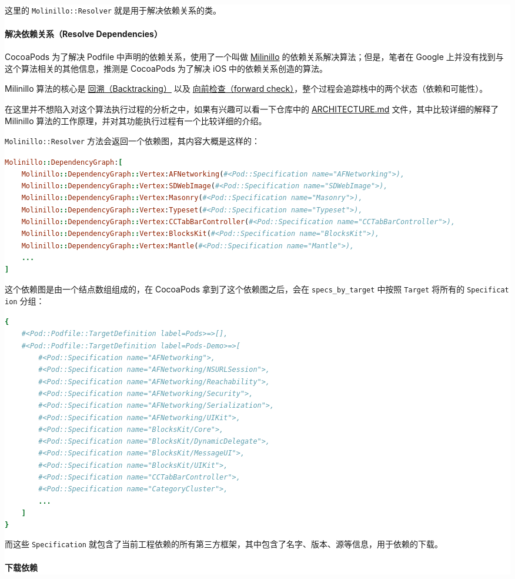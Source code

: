 这里的 `Molinillo::Resolver` 就是用于解决依赖关系的类。

#### 解决依赖关系（Resolve Dependencies）

CocoaPods 为了解决 Podfile 中声明的依赖关系，使用了一个叫做 [Milinillo](https://github.com/CocoaPods/Molinillo/blob/master/ARCHITECTURE.md) 的依赖关系解决算法；但是，笔者在 Google 上并没有找到与这个算法相关的其他信息，推测是 CocoaPods 为了解决 iOS 中的依赖关系创造的算法。

Milinillo 算法的核心是 [回溯（Backtracking）](https://en.wikipedia.org/wiki/Backtracking) 以及 [向前检查（forward check）](https://en.wikipedia.org/wiki/Look-ahead_(backtracking))，整个过程会追踪栈中的两个状态（依赖和可能性）。

在这里并不想陷入对这个算法执行过程的分析之中，如果有兴趣可以看一下仓库中的 [ARCHITECTURE.md](https://github.com/CocoaPods/Molinillo/blob/master/ARCHITECTURE.md) 文件，其中比较详细的解释了 Milinillo 算法的工作原理，并对其功能执行过程有一个比较详细的介绍。

`Molinillo::Resolver` 方法会返回一个依赖图，其内容大概是这样的：

~~~ruby
Molinillo::DependencyGraph:[
	Molinillo::DependencyGraph::Vertex:AFNetworking(#<Pod::Specification name="AFNetworking">),
	Molinillo::DependencyGraph::Vertex:SDWebImage(#<Pod::Specification name="SDWebImage">),
	Molinillo::DependencyGraph::Vertex:Masonry(#<Pod::Specification name="Masonry">),
	Molinillo::DependencyGraph::Vertex:Typeset(#<Pod::Specification name="Typeset">),
	Molinillo::DependencyGraph::Vertex:CCTabBarController(#<Pod::Specification name="CCTabBarController">),
	Molinillo::DependencyGraph::Vertex:BlocksKit(#<Pod::Specification name="BlocksKit">),
	Molinillo::DependencyGraph::Vertex:Mantle(#<Pod::Specification name="Mantle">),
	...
]
~~~

这个依赖图是由一个结点数组组成的，在 CocoaPods 拿到了这个依赖图之后，会在 `specs_by_target` 中按照 `Target` 将所有的 `Specification` 分组：

~~~ruby
{
	#<Pod::Podfile::TargetDefinition label=Pods>=>[],
	#<Pod::Podfile::TargetDefinition label=Pods-Demo>=>[
		#<Pod::Specification name="AFNetworking">,
		#<Pod::Specification name="AFNetworking/NSURLSession">,
		#<Pod::Specification name="AFNetworking/Reachability">,
		#<Pod::Specification name="AFNetworking/Security">,
		#<Pod::Specification name="AFNetworking/Serialization">,
		#<Pod::Specification name="AFNetworking/UIKit">,
		#<Pod::Specification name="BlocksKit/Core">,
		#<Pod::Specification name="BlocksKit/DynamicDelegate">,
		#<Pod::Specification name="BlocksKit/MessageUI">,
		#<Pod::Specification name="BlocksKit/UIKit">,
		#<Pod::Specification name="CCTabBarController">,
		#<Pod::Specification name="CategoryCluster">,
		...
	]
}
~~~

而这些 `Specification` 就包含了当前工程依赖的所有第三方框架，其中包含了名字、版本、源等信息，用于依赖的下载。

#### 下载依赖
